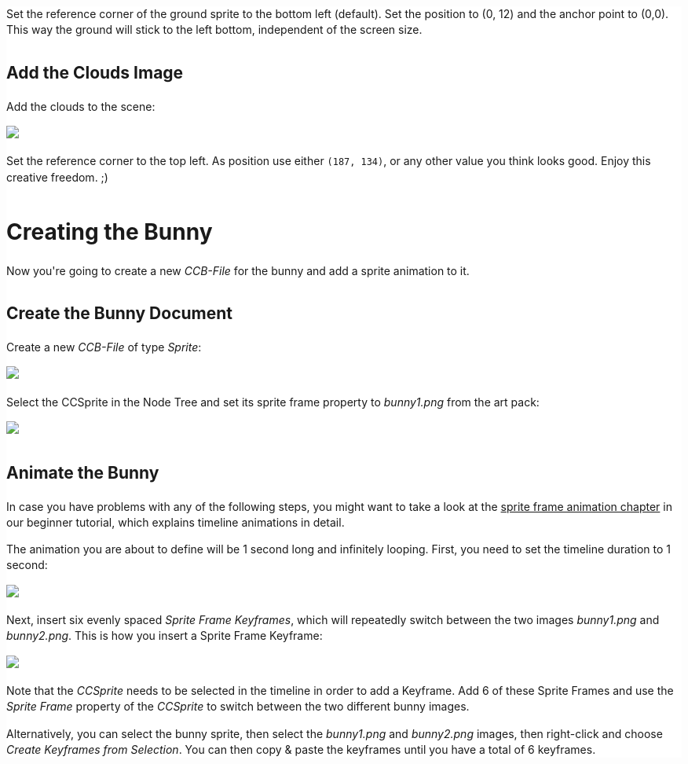 

Set the reference corner of the ground sprite to the bottom left (default). Set the position to (0, 12) and the anchor point to (0,0). This way the ground will stick to the left bottom, independent of the screen size.

## Add the Clouds Image

Add the clouds to the scene:

![](./TutorialImages/SpriteBuilder_clouds.png)

Set the reference corner to the top left. As position use either `(187, 134)`, or any other value you think looks good. Enjoy this creative freedom. ;)

# Creating the Bunny

Now you're going to create a new *CCB-File* for the bunny and add a sprite animation to it.

## Create the Bunny Document

Create a new *CCB-File* of type *Sprite*:

![](./TutorialImages/SpriteBuilder_heroCCB.png)

Select the CCSprite in the Node Tree and set its sprite frame property to *bunny1.png* from the art pack:

![](./TutorialImages/SpriteBuilder_bunny.png)

## Animate the Bunny

In case you have problems with any of the following steps, you might want to take a look at the [sprite frame animation chapter](https://www.makegameswith.us/tutorials/getting-started-with-spritebuilder/animating-spritebuilder/) in our beginner tutorial, which explains timeline animations in detail.

The animation you are about to define will be 1 second long and infinitely looping. First, you need to set the timeline duration to 1 second:

![](./TutorialImages/SpriteBuilder_bunnyDuration.gif)

Next, insert six evenly spaced *Sprite Frame Keyframes*, which will repeatedly switch between the two images *bunny1.png* and *bunny2.png*. This is how you insert a Sprite Frame Keyframe:

![](./TutorialImages/SpriteBuilder_animationKeyframe.png)

Note that the *CCSprite* needs to be selected in the timeline in order to add a Keyframe. Add 6 of these Sprite Frames and use the *Sprite Frame* property of the *CCSprite* to switch between the two different bunny images. 

Alternatively, you can select the bunny sprite, then select the *bunny1.png* and *bunny2.png* images, then right-click and choose *Create Keyframes from Selection*. You can then copy & paste the keyframes until you have a total of 6 keyframes.
